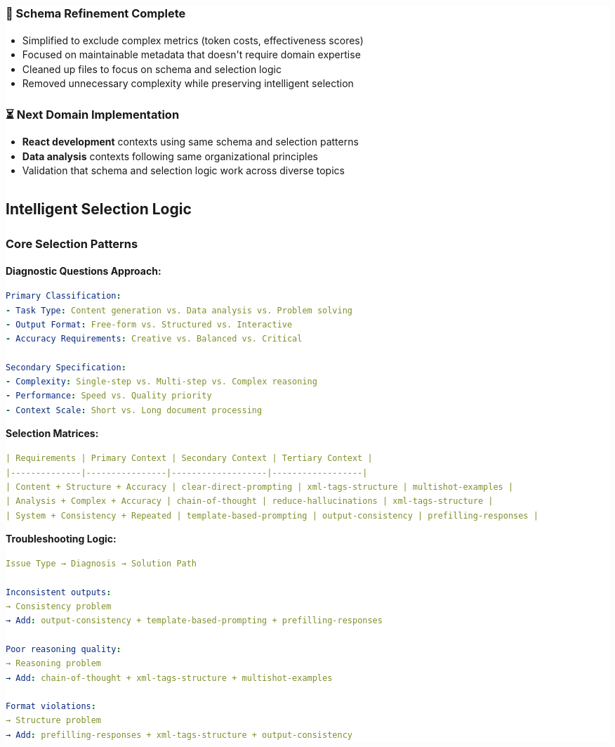 ### 🔄 Schema Refinement Complete
- Simplified to exclude complex metrics (token costs, effectiveness scores)
- Focused on maintainable metadata that doesn't require domain expertise
- Cleaned up files to focus on schema and selection logic
- Removed unnecessary complexity while preserving intelligent selection

### ⏳ Next Domain Implementation
- **React development** contexts using same schema and selection patterns
- **Data analysis** contexts following same organizational principles
- Validation that schema and selection logic work across diverse topics

## Intelligent Selection Logic

### Core Selection Patterns

**Diagnostic Questions Approach:**
```yaml
Primary Classification:
- Task Type: Content generation vs. Data analysis vs. Problem solving
- Output Format: Free-form vs. Structured vs. Interactive
- Accuracy Requirements: Creative vs. Balanced vs. Critical

Secondary Specification:
- Complexity: Single-step vs. Multi-step vs. Complex reasoning
- Performance: Speed vs. Quality priority
- Context Scale: Short vs. Long document processing
```

**Selection Matrices:**
```yaml
| Requirements | Primary Context | Secondary Context | Tertiary Context |
|--------------|----------------|-------------------|------------------|
| Content + Structure + Accuracy | clear-direct-prompting | xml-tags-structure | multishot-examples |
| Analysis + Complex + Accuracy | chain-of-thought | reduce-hallucinations | xml-tags-structure |
| System + Consistency + Repeated | template-based-prompting | output-consistency | prefilling-responses |
```

**Troubleshooting Logic:**
```yaml
Issue Type → Diagnosis → Solution Path

Inconsistent outputs:
→ Consistency problem
→ Add: output-consistency + template-based-prompting + prefilling-responses

Poor reasoning quality:
→ Reasoning problem  
→ Add: chain-of-thought + xml-tags-structure + multishot-examples

Format violations:
→ Structure problem
→ Add: prefilling-responses + xml-tags-structure + output-consistency
```
